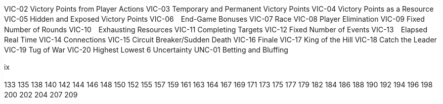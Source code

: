 VIC-02 Victory Points from Player Actions
VIC-03 Temporary and Permanent Victory Points
VIC-04 Victory Points as a Resource
VIC-05 Hidden and Exposed Victory Points
VIC-06 End-Game Bonuses
VIC-07 Race
VIC-08 Player Elimination
VIC-09 Fixed Number of Rounds
VIC-10 Exhausting Resources
VIC-11 Completing Targets
VIC-12 Fixed Number of Events
VIC-13 Elapsed Real Time
VIC-14 Connections
VIC-15 Circuit Breaker/Sudden Death
VIC-16 Finale
VIC-17 King of the Hill
VIC-18 Catch the Leader
VIC-19 Tug of War
VIC-20 Highest Lowest
6 Uncertainty
UNC-01 Betting and Bluffing

ix

133
135
138
140
142
144
146
148
150
152
155
157
159
161
163
164
167
169
171
173
175
177
179
182
184
186
188
190
192
194
196
198
200
202
204
207
209
